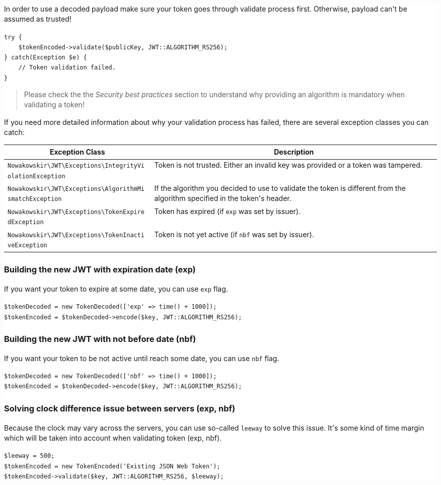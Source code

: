 In order to use a decoded payload make sure your token goes through validate process first. Otherwise, payload can't be assumed as trusted!

```
try {
    $tokenEncoded->validate($publicKey, JWT::ALGORITHM_RS256);
} catch(Exception $e) {
    // Token validation failed.
}
```

> Please check the the *Security best practices* section to understand why providing an algorithm is mandatory when validating a token!

If you need more detailed information about why your validation process has failed, there are several exception classes you can catch:

Exception Class | Description
------------ | -------------
``Nowakowskir\JWT\Exceptions\IntegrityViolationException`` | Token is not trusted. Either an invalid key was provided or a token was tampered.
``Nowakowskir\JWT\Exceptions\AlgorithmMismatchException`` | If the algorithm you decided to use to validate the token is different from the algorithm specified in the token's header.
``Nowakowskir\JWT\Exceptions\TokenExpiredException`` | Token has expired (if ```exp``` was set by issuer).
``Nowakowskir\JWT\Exceptions\TokenInactiveException`` | Token is not yet active (if ```nbf``` was set by issuer).


### Building the new JWT with expiration date (exp)

If you want your token to expire at some date, you can use ```exp``` flag.

```
$tokenDecoded = new TokenDecoded(['exp' => time() + 1000]);
$tokenEncoded = $tokenDecoded->encode($key, JWT::ALGORITHM_RS256);
```

### Building the new JWT with not before date (nbf)

If you want your token to be not active until reach some date, you can use ```nbf``` flag.

```
$tokenDecoded = new TokenDecoded(['nbf' => time() + 1000]);
$tokenEncoded = $tokenDecoded->encode($key, JWT::ALGORITHM_RS256);
```

### Solving clock difference issue between servers (exp, nbf)

Because the clock may vary across the servers, you can use so-called ``leeway`` to solve this issue. It's some kind of time margin which will be taken into account when validating token (exp, nbf).

```
$leeway = 500;
$tokenEncoded = new TokenEncoded('Existing JSON Web Token');
$tokenEncoded->validate($key, JWT::ALGORITHM_RS256, $leeway);
```
